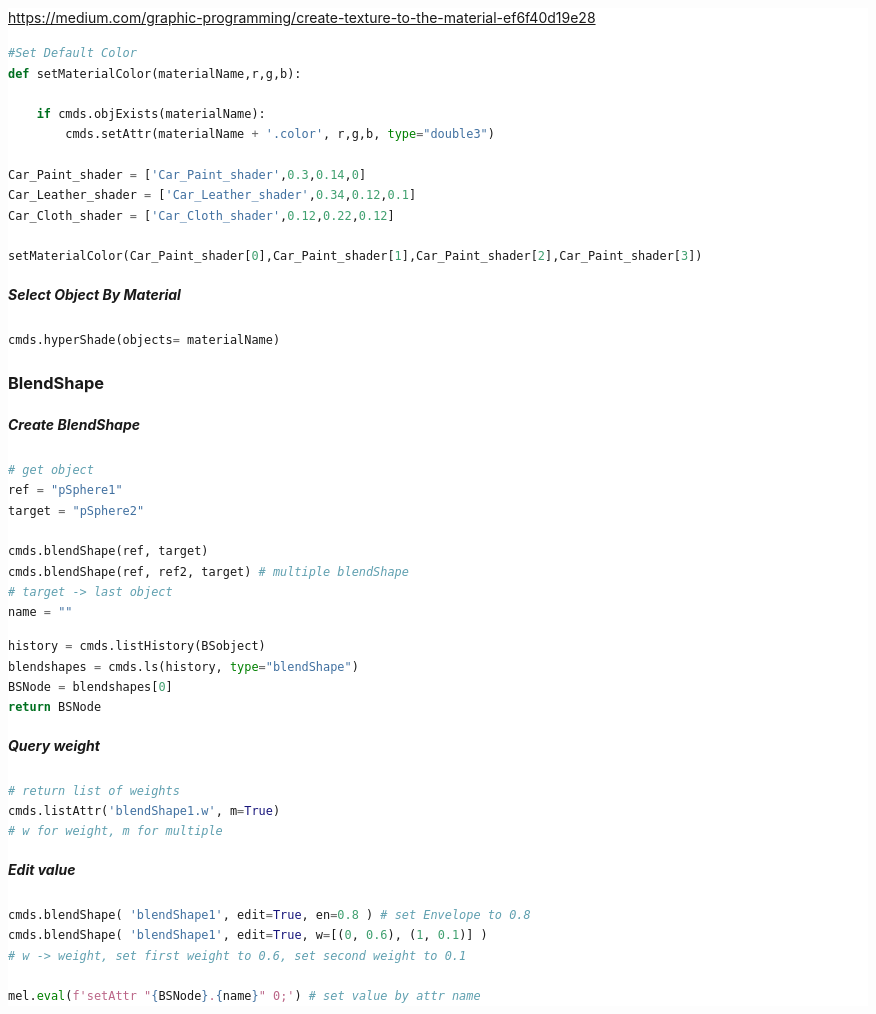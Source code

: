 https://medium.com/graphic-programming/create-texture-to-the-material-ef6f40d19e28

```Python
#Set Default Color
def setMaterialColor(materialName,r,g,b):
    
    if cmds.objExists(materialName):
        cmds.setAttr(materialName + '.color', r,g,b, type="double3")

Car_Paint_shader = ['Car_Paint_shader',0.3,0.14,0]  
Car_Leather_shader = ['Car_Leather_shader',0.34,0.12,0.1]     
Car_Cloth_shader = ['Car_Cloth_shader',0.12,0.22,0.12] 

setMaterialColor(Car_Paint_shader[0],Car_Paint_shader[1],Car_Paint_shader[2],Car_Paint_shader[3])
```

##### Select Object By Material

```Python
cmds.hyperShade(objects= materialName)
```

### BlendShape

##### Create BlendShape

```Python
# get object
ref = "pSphere1"
target = "pSphere2"

cmds.blendShape(ref, target)
cmds.blendShape(ref, ref2, target) # multiple blendShape
# target -> last object
name = ""
```

  

```Python
history = cmds.listHistory(BSobject)
blendshapes = cmds.ls(history, type="blendShape")
BSNode = blendshapes[0]
return BSNode
```

##### Query weight

```Python
# return list of weights
cmds.listAttr('blendShape1.w', m=True) 
# w for weight, m for multiple
```

##### Edit value

```Python
cmds.blendShape( 'blendShape1', edit=True, en=0.8 ) # set Envelope to 0.8
cmds.blendShape( 'blendShape1', edit=True, w=[(0, 0.6), (1, 0.1)] )
# w -> weight, set first weight to 0.6, set second weight to 0.1

mel.eval(f'setAttr "{BSNode}.{name}" 0;') # set value by attr name
```
